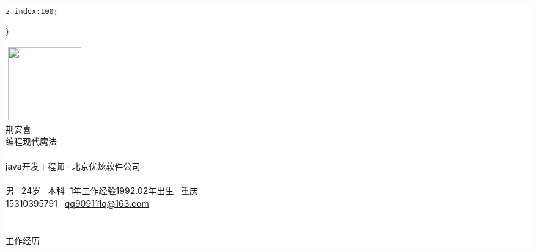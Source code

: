 	z-index:100;
}
</style>
	<div class="clearfixs mr_created mr_preview">
		<div class="mr_myresume_l mrcenter">
			<div id="mr_mr_head">
				<div class="m_portrait mr_top_bg">
					<img src="http://www.lagou.com//images/myresume/tou.png" class="opa" alt="" />
					<img src="http://www.lagou.com/images/myresume/default_headpic.png" width="120" height="120" alt="" />
				</div>
				<div class="mr_baseinfo">
					<i class="mr_left_bg"></i>
					<i class="mr_right_bg"></i>
					<div class="mr_p_name mr_w604 clearfixs">
						<span class="mr_name">荆安喜</span>
					</div>
					<div class="mr_p_introduce mr_w604 clearfixs">
						<span class="mr_intro">编程现代魔法</span>
					</div>
					<div class="mr_p_info mr_infoed mr_w604 clearfixs">		
						<div class="info_t">
							<!--  需要加判断 -->
							<!-- 用户有工作经历没有教育经历 -->
								<!-- 如果用户选择的身份是教育经历 -->
									<span class="shenfen">
										<i></i>
										java开发工程师 · 北京优炫软件公司
									</span>
								<!-- 否则根据用户是否是应届毕业生区分用户的身份 -->
						</div>						
						<div class="info_t">
							<span class="base_info"><i></i>男&nbsp;&nbsp;&nbsp;24岁&nbsp;&nbsp;&nbsp;本科
							<span class="job_span">&nbsp;1年工作经验</span><span class="birth_span dn">1992.02年出生</span>&nbsp;&nbsp;&nbsp;重庆</span>
						</div>
						<div class="info_b">
							<span class="mobile"><i></i>15310395791</span>&nbsp;&nbsp;
							<span class="email"><i></i>qq909111q@163.com</span>
						</div>
						<div class="mr_sns">
						<!--   -------------------社交账号     -----------------       -->
							<a href="https://github.com/haisenbergX" target="_blank" data-sns="6" data-site="https://github.com/haisenbergX"><span><em></em></span></a>
						</div>
					</div>	
				</div>
			</div>	
			<!--                  工作经历                                                 -->
			<div class="mr_content">
				<div class="mr_w604">
					<div id="workExperience">
						<div>
							<div class="mr_moudle_head clearfixs">
								<div class="mr_head_l">
									<div class="mr_title">
										<span class="mr_title_l"></span><span class="mr_title_c"> 工作经历  </span><span class="mr_title_r"></span>
									</div>
								</div>
							</div>
							<div class="mr_moudle_content">
							<div class="list_show">